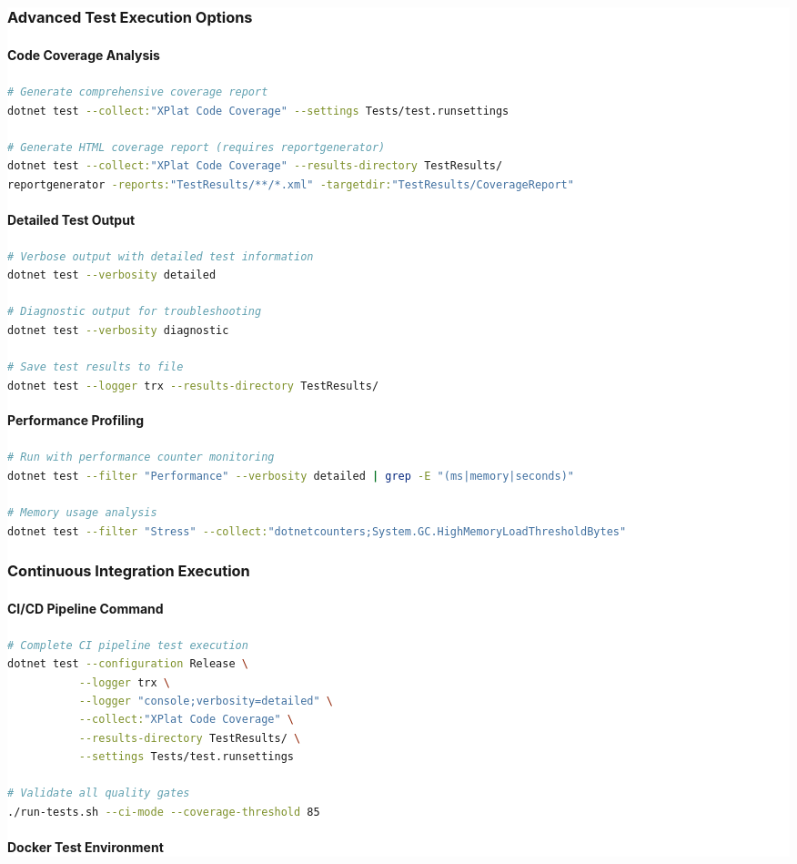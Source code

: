 ### **Advanced Test Execution Options**

#### **Code Coverage Analysis**

```bash
# Generate comprehensive coverage report
dotnet test --collect:"XPlat Code Coverage" --settings Tests/test.runsettings

# Generate HTML coverage report (requires reportgenerator)
dotnet test --collect:"XPlat Code Coverage" --results-directory TestResults/
reportgenerator -reports:"TestResults/**/*.xml" -targetdir:"TestResults/CoverageReport"
```

#### **Detailed Test Output**

```bash
# Verbose output with detailed test information
dotnet test --verbosity detailed

# Diagnostic output for troubleshooting
dotnet test --verbosity diagnostic

# Save test results to file
dotnet test --logger trx --results-directory TestResults/
```

#### **Performance Profiling**

```bash
# Run with performance counter monitoring
dotnet test --filter "Performance" --verbosity detailed | grep -E "(ms|memory|seconds)"

# Memory usage analysis
dotnet test --filter "Stress" --collect:"dotnetcounters;System.GC.HighMemoryLoadThresholdBytes"
```

### **Continuous Integration Execution**

#### **CI/CD Pipeline Command**

```bash
# Complete CI pipeline test execution
dotnet test --configuration Release \
           --logger trx \
           --logger "console;verbosity=detailed" \
           --collect:"XPlat Code Coverage" \
           --results-directory TestResults/ \
           --settings Tests/test.runsettings

# Validate all quality gates
./run-tests.sh --ci-mode --coverage-threshold 85
```

#### **Docker Test Environment**
